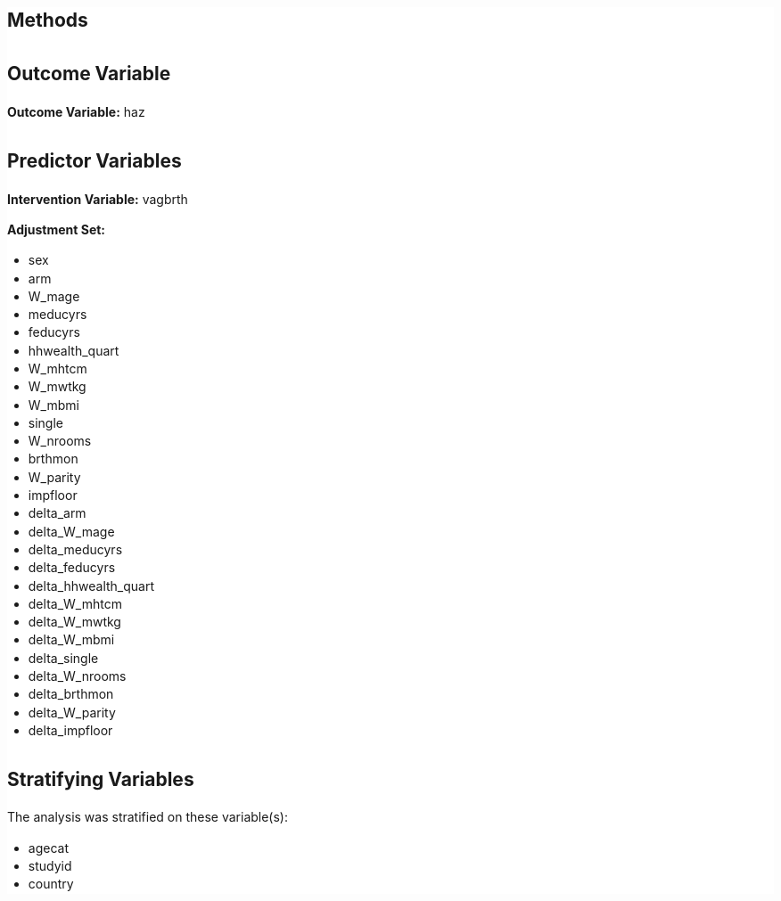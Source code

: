 





## Methods
## Outcome Variable

**Outcome Variable:** haz

## Predictor Variables

**Intervention Variable:** vagbrth

**Adjustment Set:**

* sex
* arm
* W_mage
* meducyrs
* feducyrs
* hhwealth_quart
* W_mhtcm
* W_mwtkg
* W_mbmi
* single
* W_nrooms
* brthmon
* W_parity
* impfloor
* delta_arm
* delta_W_mage
* delta_meducyrs
* delta_feducyrs
* delta_hhwealth_quart
* delta_W_mhtcm
* delta_W_mwtkg
* delta_W_mbmi
* delta_single
* delta_W_nrooms
* delta_brthmon
* delta_W_parity
* delta_impfloor

## Stratifying Variables

The analysis was stratified on these variable(s):

* agecat
* studyid
* country
